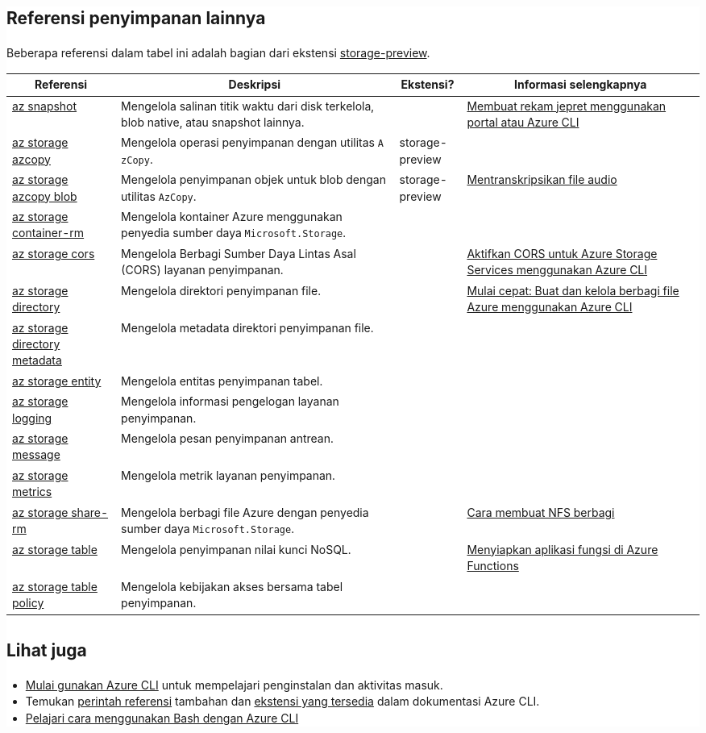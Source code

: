 ## <a name="additional-storage-references"></a>Referensi penyimpanan lainnya

Beberapa referensi dalam tabel ini adalah bagian dari ekstensi [storage-preview](https://github.com/Azure/azure-cli-extensions/tree/main/src/storage-preview).

| Referensi | Deskripsi | Ekstensi? | Informasi selengkapnya |
|-|-|-|-|
| [az snapshot](../latest/docs-ref-autogen/snapshot.yml) | Mengelola salinan titik waktu dari disk terkelola, blob native, atau snapshot lainnya. | | [Membuat rekam jepret menggunakan portal atau Azure CLI](/azure/virtual-machines/linux/snapshot-copy-managed-disk) |
| [az storage azcopy](../latest/docs-ref-autogen/storage/azcopy.yml) | Mengelola operasi penyimpanan dengan utilitas `AzCopy`. | storage-preview |  |
| [az storage azcopy blob](../latest/docs-ref-autogen/storage/azcopy/blob.yml) | Mengelola penyimpanan objek untuk blob dengan utilitas `AzCopy`. | storage-preview | [Mentranskripsikan file audio](/learn/modules/intro-to-batch-transcription/3-exercise-transcribe-audio-files) |
| [az storage container-rm](../latest/docs-ref-autogen/storage/container-rm.yml) | Mengelola kontainer Azure menggunakan penyedia sumber daya `Microsoft.Storage`. | | |
| [az storage cors](../latest/docs-ref-autogen/storage/cors.yml) | Mengelola Berbagi Sumber Daya Lintas Asal (CORS) layanan penyimpanan. | | [Aktifkan CORS untuk Azure Storage Services menggunakan Azure CLI](/learn/modules/set-up-cors-website-storage/5-enabling-cors-for-your-azure-storage-services-using-the-azure-cli) |
| [az storage directory](../latest/docs-ref-autogen/storage/directory.yml) | Mengelola direktori penyimpanan file. | | [Mulai cepat: Buat dan kelola berbagi file Azure menggunakan Azure CLI](/azure/storage/files/storage-how-to-use-files-cli) |
| [az storage directory metadata](../latest/docs-ref-autogen/storage/directory/metadata.yml) | Mengelola metadata direktori penyimpanan file. | | |
| [az storage entity](../latest/docs-ref-autogen/storage/entity.yml) | Mengelola entitas penyimpanan tabel. | | |
| [az storage logging](../latest/docs-ref-autogen/storage/logging.yml) | Mengelola informasi pengelogan layanan penyimpanan. | | |
| [az storage message](../latest/docs-ref-autogen/storage/message.yml) | Mengelola pesan penyimpanan antrean. | | |
| [az storage metrics](../latest/docs-ref-autogen/storage/metrics.yml) | Mengelola metrik layanan penyimpanan. | | |
| [az storage share-rm](../latest/docs-ref-autogen/storage/share-rm.yml) | Mengelola berbagi file Azure dengan penyedia sumber daya `Microsoft.Storage`. | | [Cara membuat NFS berbagi](/azure/storage/files/storage-files-how-to-create-nfs-shares?tabs=azure-cli) |
| [az storage table](../latest/docs-ref-autogen/storage/table.yml) | Mengelola penyimpanan nilai kunci NoSQL. | | [Menyiapkan aplikasi fungsi di Azure Functions](/learn/modules/send-crop-weather-alerts/6-deploy-azure-function-app) |
| [az storage table policy](../latest/docs-ref-autogen/storage/table/policy.yml) | Mengelola kebijakan akses bersama tabel penyimpanan. | | |

## <a name="see-also"></a>Lihat juga

* [Mulai gunakan Azure CLI](./get-started-with-azure-cli.md) untuk mempelajari penginstalan dan aktivitas masuk.
* Temukan [perintah referensi](../latest/docs-ref-autogen/reference-index.yml) tambahan dan [ekstensi yang tersedia](./azure-cli-extensions-list.md) dalam dokumentasi Azure CLI.
* [Pelajari cara menggunakan Bash dengan Azure CLI](./azure-cli-learn-bash.md)
